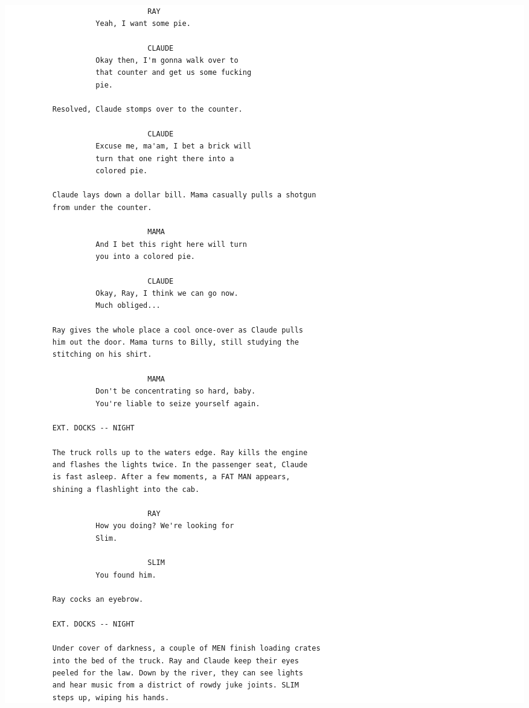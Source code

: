                                      RAY
                         Yeah, I want some pie.

                                     CLAUDE
                         Okay then, I'm gonna walk over to 
                         that counter and get us some fucking 
                         pie.

               Resolved, Claude stomps over to the counter.

                                     CLAUDE
                         Excuse me, ma'am, I bet a brick will 
                         turn that one right there into a 
                         colored pie.

               Claude lays down a dollar bill. Mama casually pulls a shotgun 
               from under the counter.

                                     MAMA
                         And I bet this right here will turn 
                         you into a colored pie.

                                     CLAUDE
                         Okay, Ray, I think we can go now. 
                         Much obliged...

               Ray gives the whole place a cool once-over as Claude pulls 
               him out the door. Mama turns to Billy, still studying the 
               stitching on his shirt.

                                     MAMA
                         Don't be concentrating so hard, baby. 
                         You're liable to seize yourself again.

               EXT. DOCKS -- NIGHT

               The truck rolls up to the waters edge. Ray kills the engine 
               and flashes the lights twice. In the passenger seat, Claude 
               is fast asleep. After a few moments, a FAT MAN appears, 
               shining a flashlight into the cab.

                                     RAY
                         How you doing? We're looking for 
                         Slim.

                                     SLIM
                         You found him.

               Ray cocks an eyebrow.

               EXT. DOCKS -- NIGHT

               Under cover of darkness, a couple of MEN finish loading crates 
               into the bed of the truck. Ray and Claude keep their eyes 
               peeled for the law. Down by the river, they can see lights 
               and hear music from a district of rowdy juke joints. SLIM 
               steps up, wiping his hands.
